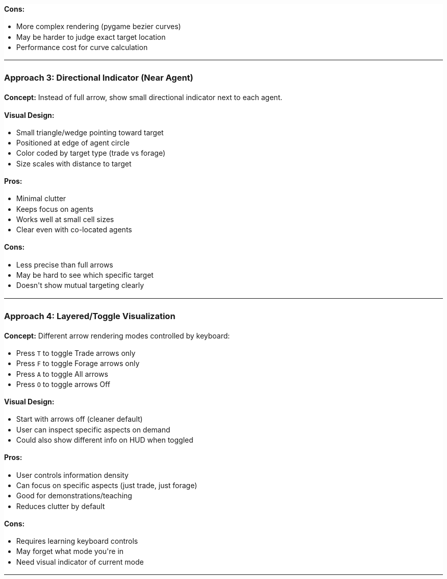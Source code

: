 **Cons:**
- More complex rendering (pygame bezier curves)
- May be harder to judge exact target location
- Performance cost for curve calculation

---

### **Approach 3: Directional Indicator (Near Agent)**
**Concept:** Instead of full arrow, show small directional indicator next to each agent.

**Visual Design:**
- Small triangle/wedge pointing toward target
- Positioned at edge of agent circle
- Color coded by target type (trade vs forage)
- Size scales with distance to target

**Pros:**
- Minimal clutter
- Keeps focus on agents
- Works well at small cell sizes
- Clear even with co-located agents

**Cons:**
- Less precise than full arrows
- May be hard to see which specific target
- Doesn't show mutual targeting clearly

---

### **Approach 4: Layered/Toggle Visualization**
**Concept:** Different arrow rendering modes controlled by keyboard:
- Press `T` to toggle Trade arrows only
- Press `F` to toggle Forage arrows only  
- Press `A` to toggle All arrows
- Press `O` to toggle arrows Off

**Visual Design:**
- Start with arrows off (cleaner default)
- User can inspect specific aspects on demand
- Could also show different info on HUD when toggled

**Pros:**
- User controls information density
- Can focus on specific aspects (just trade, just forage)
- Good for demonstrations/teaching
- Reduces clutter by default

**Cons:**
- Requires learning keyboard controls
- May forget what mode you're in
- Need visual indicator of current mode

---
